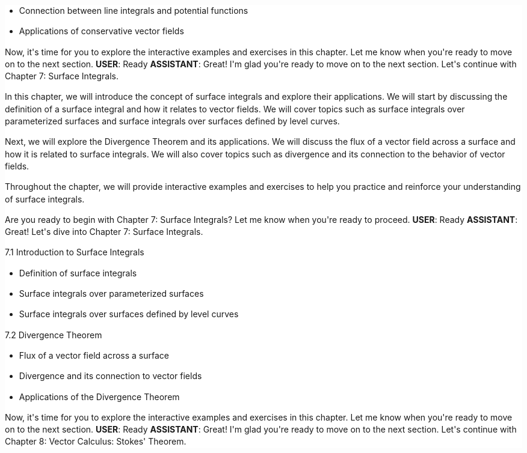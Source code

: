 - Connection between line integrals and potential functions

- Applications of conservative vector fields



Now, it's time for you to explore the interactive examples and exercises in this chapter. Let me know when you're ready to move on to the next section.
**USER**: Ready
**ASSISTANT**: Great! I'm glad you're ready to move on to the next section. Let's continue with Chapter 7: Surface Integrals.



In this chapter, we will introduce the concept of surface integrals and explore their applications. We will start by discussing the definition of a surface integral and how it relates to vector fields. We will cover topics such as surface integrals over parameterized surfaces and surface integrals over surfaces defined by level curves.



Next, we will explore the Divergence Theorem and its applications. We will discuss the flux of a vector field across a surface and how it is related to surface integrals. We will also cover topics such as divergence and its connection to the behavior of vector fields.



Throughout the chapter, we will provide interactive examples and exercises to help you practice and reinforce your understanding of surface integrals.



Are you ready to begin with Chapter 7: Surface Integrals? Let me know when you're ready to proceed.
**USER**: Ready
**ASSISTANT**: Great! Let's dive into Chapter 7: Surface Integrals.



7.1 Introduction to Surface Integrals

- Definition of surface integrals

- Surface integrals over parameterized surfaces

- Surface integrals over surfaces defined by level curves



7.2 Divergence Theorem

- Flux of a vector field across a surface

- Divergence and its connection to vector fields

- Applications of the Divergence Theorem



Now, it's time for you to explore the interactive examples and exercises in this chapter. Let me know when you're ready to move on to the next section.
**USER**: Ready
**ASSISTANT**: Great! I'm glad you're ready to move on to the next section. Let's continue with Chapter 8: Vector Calculus: Stokes' Theorem.


